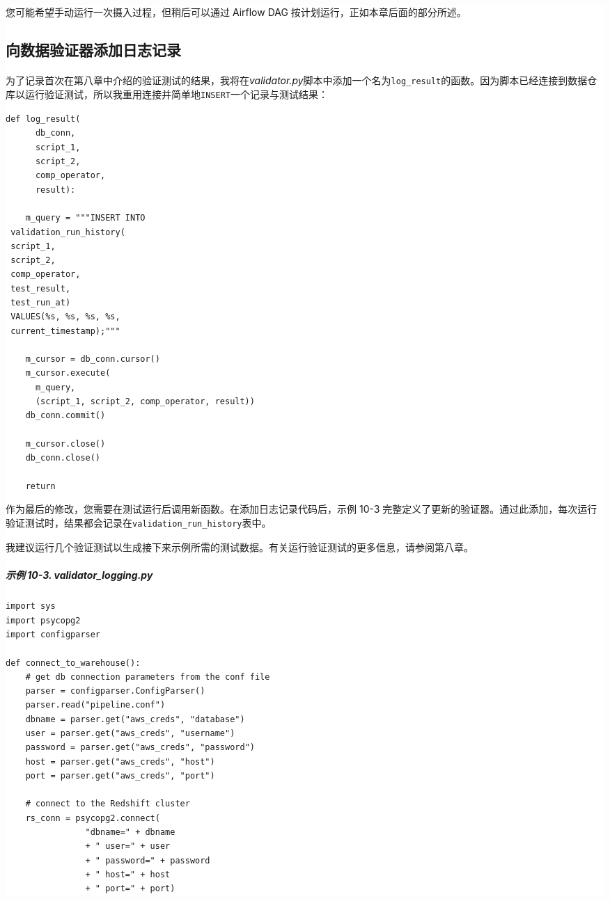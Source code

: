您可能希望手动运行一次摄入过程，但稍后可以通过 Airflow DAG 按计划运行，正如本章后面的部分所述。

## 向数据验证器添加日志记录

为了记录首次在第八章中介绍的验证测试的结果，我将在*validator.py*脚本中添加一个名为`log_result`的函数。因为脚本已经连接到数据仓库以运行验证测试，所以我重用连接并简单地`INSERT`一个记录与测试结果：

```
def log_result(
      db_conn,
      script_1,
      script_2,
      comp_operator,
      result):

    m_query = """INSERT INTO
 validation_run_history(
 script_1,
 script_2,
 comp_operator,
 test_result,
 test_run_at)
 VALUES(%s, %s, %s, %s,
 current_timestamp);"""

    m_cursor = db_conn.cursor()
    m_cursor.execute(
      m_query,
      (script_1, script_2, comp_operator, result))
    db_conn.commit()

    m_cursor.close()
    db_conn.close()

    return
```

作为最后的修改，您需要在测试运行后调用新函数。在添加日志记录代码后，示例 10-3 完整定义了更新的验证器。通过此添加，每次运行验证测试时，结果都会记录在`validation_run_history`表中。

我建议运行几个验证测试以生成接下来示例所需的测试数据。有关运行验证测试的更多信息，请参阅第八章。

##### 示例 10-3\. validator_logging.py

```
import sys
import psycopg2
import configparser

def connect_to_warehouse():
    # get db connection parameters from the conf file
    parser = configparser.ConfigParser()
    parser.read("pipeline.conf")
    dbname = parser.get("aws_creds", "database")
    user = parser.get("aws_creds", "username")
    password = parser.get("aws_creds", "password")
    host = parser.get("aws_creds", "host")
    port = parser.get("aws_creds", "port")

    # connect to the Redshift cluster
    rs_conn = psycopg2.connect(
                "dbname=" + dbname
                + " user=" + user
                + " password=" + password
                + " host=" + host
                + " port=" + port)
```